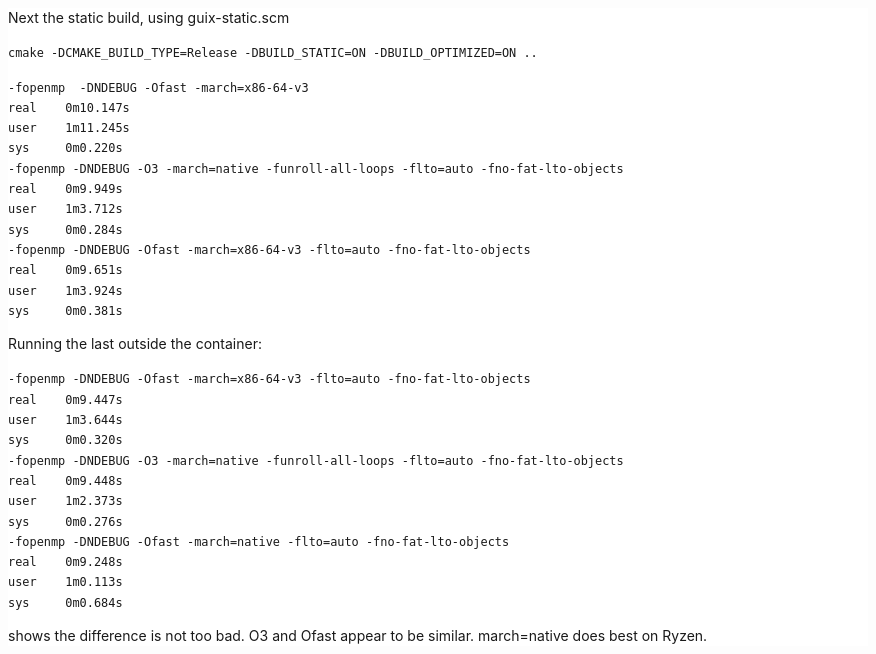 Next the static build, using guix-static.scm

```
cmake -DCMAKE_BUILD_TYPE=Release -DBUILD_STATIC=ON -DBUILD_OPTIMIZED=ON ..
```

```
-fopenmp  -DNDEBUG -Ofast -march=x86-64-v3
real    0m10.147s
user    1m11.245s
sys     0m0.220s
-fopenmp -DNDEBUG -O3 -march=native -funroll-all-loops -flto=auto -fno-fat-lto-objects
real    0m9.949s
user    1m3.712s
sys     0m0.284s
-fopenmp -DNDEBUG -Ofast -march=x86-64-v3 -flto=auto -fno-fat-lto-objects
real    0m9.651s
user    1m3.924s
sys     0m0.381s
```

Running the last outside the container:

```
-fopenmp -DNDEBUG -Ofast -march=x86-64-v3 -flto=auto -fno-fat-lto-objects
real    0m9.447s
user    1m3.644s
sys     0m0.320s
-fopenmp -DNDEBUG -O3 -march=native -funroll-all-loops -flto=auto -fno-fat-lto-objects
real    0m9.448s
user    1m2.373s
sys     0m0.276s
-fopenmp -DNDEBUG -Ofast -march=native -flto=auto -fno-fat-lto-objects
real    0m9.248s
user    1m0.113s
sys     0m0.684s
```

shows the difference is not too bad. O3 and Ofast appear to be similar. march=native does best on Ryzen.
